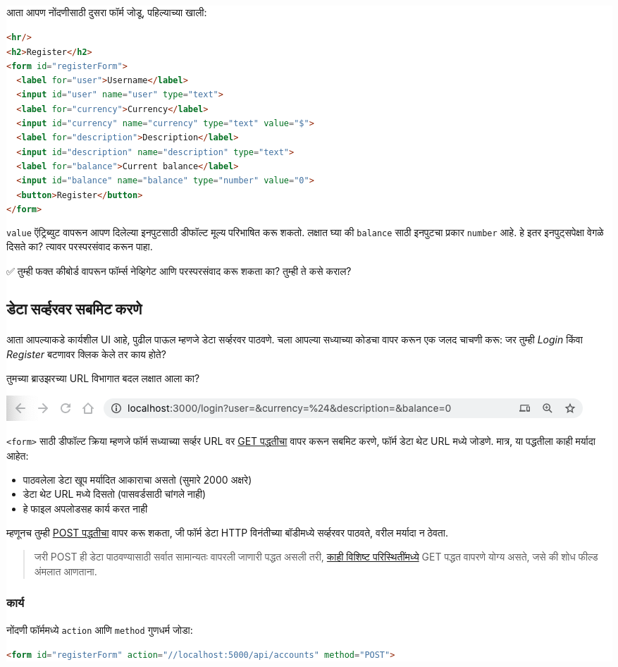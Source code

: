 आता आपण नोंदणीसाठी दुसरा फॉर्म जोडू, पहिल्याच्या खाली:

```html
<hr/>
<h2>Register</h2>
<form id="registerForm">
  <label for="user">Username</label>
  <input id="user" name="user" type="text">
  <label for="currency">Currency</label>
  <input id="currency" name="currency" type="text" value="$">
  <label for="description">Description</label>
  <input id="description" name="description" type="text">
  <label for="balance">Current balance</label>
  <input id="balance" name="balance" type="number" value="0">
  <button>Register</button>
</form>
```

`value` ऍट्रिब्युट वापरून आपण दिलेल्या इनपुटसाठी डीफॉल्ट मूल्य परिभाषित करू शकतो. लक्षात घ्या की `balance` साठी इनपुटचा प्रकार `number` आहे. हे इतर इनपुट्सपेक्षा वेगळे दिसते का? त्यावर परस्परसंवाद करून पाहा.

✅ तुम्ही फक्त कीबोर्ड वापरून फॉर्म्स नेव्हिगेट आणि परस्परसंवाद करू शकता का? तुम्ही ते कसे कराल?

## डेटा सर्व्हरवर सबमिट करणे

आता आपल्याकडे कार्यशील UI आहे, पुढील पाऊल म्हणजे डेटा सर्व्हरवर पाठवणे. चला आपल्या सध्याच्या कोडचा वापर करून एक जलद चाचणी करू: जर तुम्ही *Login* किंवा *Register* बटणावर क्लिक केले तर काय होते?

तुमच्या ब्राउझरच्या URL विभागात बदल लक्षात आला का?

![Register बटणावर क्लिक केल्यानंतर ब्राउझरच्या URL चा स्क्रीनशॉट](../../../../translated_images/click-register.e89a30bf0d4bc9ca867dc537c4cea679a7c26368bd790969082f524fed2355bc.mr.png)

`<form>` साठी डीफॉल्ट क्रिया म्हणजे फॉर्म सध्याच्या सर्व्हर URL वर [GET पद्धतीचा](https://www.w3.org/Protocols/rfc2616/rfc2616-sec9.html#sec9.3) वापर करून सबमिट करणे, फॉर्म डेटा थेट URL मध्ये जोडणे. मात्र, या पद्धतीला काही मर्यादा आहेत:

- पाठवलेला डेटा खूप मर्यादित आकाराचा असतो (सुमारे 2000 अक्षरे)
- डेटा थेट URL मध्ये दिसतो (पासवर्डसाठी चांगले नाही)
- हे फाइल अपलोडसह कार्य करत नाही

म्हणूनच तुम्ही [POST पद्धतीचा](https://www.w3.org/Protocols/rfc2616/rfc2616-sec9.html#sec9.5) वापर करू शकता, जी फॉर्म डेटा HTTP विनंतीच्या बॉडीमध्ये सर्व्हरवर पाठवते, वरील मर्यादा न ठेवता.

> जरी POST ही डेटा पाठवण्यासाठी सर्वात सामान्यतः वापरली जाणारी पद्धत असली तरी, [काही विशिष्ट परिस्थितींमध्ये](https://www.w3.org/2001/tag/doc/whenToUseGet.html) GET पद्धत वापरणे योग्य असते, जसे की शोध फील्ड अंमलात आणताना.

### कार्य

नोंदणी फॉर्ममध्ये `action` आणि `method` गुणधर्म जोडा:

```html
<form id="registerForm" action="//localhost:5000/api/accounts" method="POST">
```
